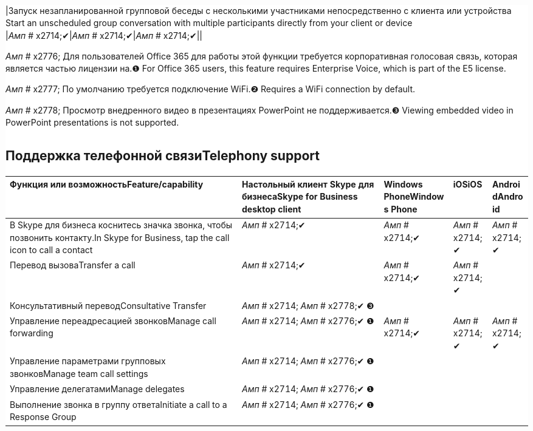 |<span data-ttu-id="dfd6d-409">Запуск незапланированной групповой беседы с несколькими участниками непосредственно с клиента или устройства </span><span class="sxs-lookup"><span data-stu-id="dfd6d-409">Start an unscheduled group conversation with multiple participants directly from your client or device</span></span>  <br/> |<span data-ttu-id="dfd6d-410">_Амп_ # x2714;</span><span class="sxs-lookup"><span data-stu-id="dfd6d-410">&#x2714;</span></span>|<span data-ttu-id="dfd6d-411">_Амп_ # x2714;</span><span class="sxs-lookup"><span data-stu-id="dfd6d-411">&#x2714;</span></span>|<span data-ttu-id="dfd6d-412">_Амп_ # x2714;</span><span class="sxs-lookup"><span data-stu-id="dfd6d-412">&#x2714;</span></span>||
   
 <span data-ttu-id="dfd6d-413">_Амп_ # x2776;  Для пользователей Office 365 для работы этой функции требуется корпоративная голосовая связь, которая является частью лицензии на.</span><span class="sxs-lookup"><span data-stu-id="dfd6d-413">&#x2776;  For Office 365 users, this feature requires Enterprise Voice, which is part of the E5 license.</span></span>
  
 <span data-ttu-id="dfd6d-414">_Амп_ # x2777;  По умолчанию требуется подключение WiFi.</span><span class="sxs-lookup"><span data-stu-id="dfd6d-414">&#x2777;  Requires a WiFi connection by default.</span></span>
 
 <span data-ttu-id="dfd6d-415">_Амп_ # x2778;  Просмотр внедренного видео в презентациях PowerPoint не поддерживается.</span><span class="sxs-lookup"><span data-stu-id="dfd6d-415">&#x2778;  Viewing embedded video in PowerPoint presentations is not supported.</span></span>
  
## <a name="telephony-support"></a><span data-ttu-id="dfd6d-416">Поддержка телефонной связи</span><span class="sxs-lookup"><span data-stu-id="dfd6d-416">Telephony support</span></span>


 | <span data-ttu-id="dfd6d-417">Функция или возможность</span><span class="sxs-lookup"><span data-stu-id="dfd6d-417">Feature/capability</span></span>  | <span data-ttu-id="dfd6d-418">Настольный клиент Skype для бизнеса</span><span class="sxs-lookup"><span data-stu-id="dfd6d-418">Skype for Business desktop client</span></span>  | <span data-ttu-id="dfd6d-419">Windows Phone</span><span class="sxs-lookup"><span data-stu-id="dfd6d-419">Windows Phone</span></span>  | <span data-ttu-id="dfd6d-420">iOS</span><span class="sxs-lookup"><span data-stu-id="dfd6d-420">iOS</span></span>  | <span data-ttu-id="dfd6d-421">Android</span><span class="sxs-lookup"><span data-stu-id="dfd6d-421">Android</span></span> |
|:-----|:-----|:-----|:-----|:-----|
|<span data-ttu-id="dfd6d-422">В Skype для бизнеса коснитесь значка звонка, чтобы позвонить контакту.</span><span class="sxs-lookup"><span data-stu-id="dfd6d-422">In Skype for Business, tap the call icon to call a contact</span></span>  <br/> |<span data-ttu-id="dfd6d-423">_Амп_ # x2714;</span><span class="sxs-lookup"><span data-stu-id="dfd6d-423">&#x2714;</span></span>|<span data-ttu-id="dfd6d-424">_Амп_ # x2714;</span><span class="sxs-lookup"><span data-stu-id="dfd6d-424">&#x2714;</span></span>|<span data-ttu-id="dfd6d-425">_Амп_ # x2714;</span><span class="sxs-lookup"><span data-stu-id="dfd6d-425">&#x2714;</span></span>|<span data-ttu-id="dfd6d-426">_Амп_ # x2714;</span><span class="sxs-lookup"><span data-stu-id="dfd6d-426">&#x2714;</span></span>|
|<span data-ttu-id="dfd6d-427">Перевод вызова</span><span class="sxs-lookup"><span data-stu-id="dfd6d-427">Transfer a call</span></span>  <br/> |<span data-ttu-id="dfd6d-428">_Амп_ # x2714;</span><span class="sxs-lookup"><span data-stu-id="dfd6d-428">&#x2714;</span></span>|<span data-ttu-id="dfd6d-429">_Амп_ # x2714;</span><span class="sxs-lookup"><span data-stu-id="dfd6d-429">&#x2714;</span></span>|<span data-ttu-id="dfd6d-430">_Амп_ # x2714;</span><span class="sxs-lookup"><span data-stu-id="dfd6d-430">&#x2714;</span></span>||
|<span data-ttu-id="dfd6d-431">Консультативный перевод</span><span class="sxs-lookup"><span data-stu-id="dfd6d-431">Consultative Transfer</span></span>  <br/> |<span data-ttu-id="dfd6d-432">_Амп_ # x2714; _Амп_ # x2778;</span><span class="sxs-lookup"><span data-stu-id="dfd6d-432">&#x2714; &#x2778;</span></span> ||||
|<span data-ttu-id="dfd6d-433">Управление переадресацией звонков</span><span class="sxs-lookup"><span data-stu-id="dfd6d-433">Manage call forwarding</span></span>  <br/> |<span data-ttu-id="dfd6d-434">_Амп_ # x2714; _Амп_ # x2776;</span><span class="sxs-lookup"><span data-stu-id="dfd6d-434">&#x2714; &#x2776;</span></span> |<span data-ttu-id="dfd6d-435">_Амп_ # x2714;</span><span class="sxs-lookup"><span data-stu-id="dfd6d-435">&#x2714;</span></span>|<span data-ttu-id="dfd6d-436">_Амп_ # x2714;</span><span class="sxs-lookup"><span data-stu-id="dfd6d-436">&#x2714;</span></span>|<span data-ttu-id="dfd6d-437">_Амп_ # x2714;</span><span class="sxs-lookup"><span data-stu-id="dfd6d-437">&#x2714;</span></span>|
|<span data-ttu-id="dfd6d-438">Управление параметрами групповых звонков</span><span class="sxs-lookup"><span data-stu-id="dfd6d-438">Manage team call settings</span></span>  <br/> |<span data-ttu-id="dfd6d-439">_Амп_ # x2714; _Амп_ # x2776;</span><span class="sxs-lookup"><span data-stu-id="dfd6d-439">&#x2714; &#x2776;</span></span> ||||
|<span data-ttu-id="dfd6d-440">Управление делегатами</span><span class="sxs-lookup"><span data-stu-id="dfd6d-440">Manage delegates</span></span>  <br/> |<span data-ttu-id="dfd6d-441">_Амп_ # x2714; _Амп_ # x2776;</span><span class="sxs-lookup"><span data-stu-id="dfd6d-441">&#x2714; &#x2776;</span></span> ||||
|<span data-ttu-id="dfd6d-442">Выполнение звонка в группу ответа</span><span class="sxs-lookup"><span data-stu-id="dfd6d-442">Initiate a call to a Response Group</span></span>  <br/> |<span data-ttu-id="dfd6d-443">_Амп_ # x2714; _Амп_ # x2776;</span><span class="sxs-lookup"><span data-stu-id="dfd6d-443">&#x2714; &#x2776;</span></span> ||||